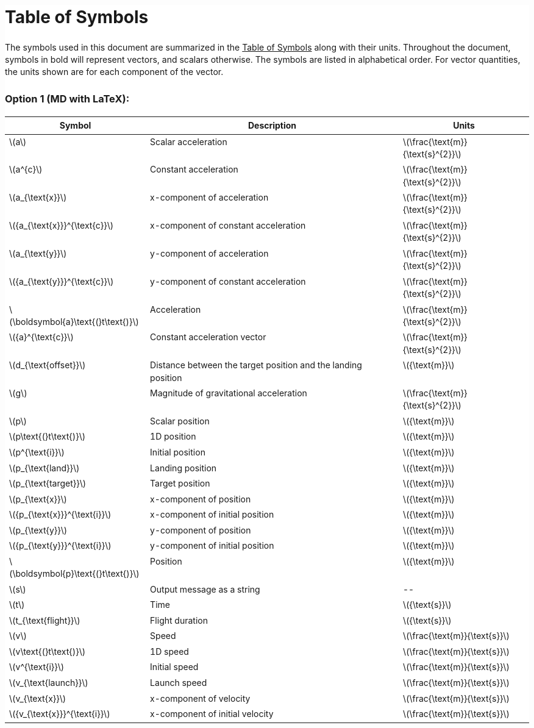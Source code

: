 # Table of Symbols

The symbols used in this document are summarized in the [Table of Symbols]() along with their units. Throughout the document, symbols in bold will represent vectors, and scalars otherwise. The symbols are listed in alphabetical order. For vector quantities, the units shown are for each component of the vector.

### Option 1 (MD with LaTeX):

|**Symbol**|**Description**|**Units**|
|-|-|-|
|\\(a\\)|Scalar acceleration|\\(\frac{\text{m}}{\text{s}^{2}}\\)|
|\\(a^{c}\\)|Constant acceleration|\\(\frac{\text{m}}{\text{s}^{2}}\\)|
|\\(a_{\text{x}}\\)|x-component of acceleration|\\(\frac{\text{m}}{\text{s}^{2}}\\)|
|\\({a_{\text{x}}}^{\text{c}}\\)|x-component of constant acceleration|\\(\frac{\text{m}}{\text{s}^{2}}\\)|
|\\(a_{\text{y}}\\)|y-component of acceleration|\\(\frac{\text{m}}{\text{s}^{2}}\\)|
|\\({a_{\text{y}}}^{\text{c}}\\)|y-component of constant acceleration|\\(\frac{\text{m}}{\text{s}^{2}}\\)|
|\\(\boldsymbol{a}\text{(}t\text{)}\\)|Acceleration|\\(\frac{\text{m}}{\text{s}^{2}}\\)|
|\\({a}^{\text{c}}\\)|Constant acceleration vector|\\(\frac{\text{m}}{\text{s}^{2}}\\)|
|\\(d_{\text{offset}}\\)|Distance between the target position and the landing position|\\({\text{m}}\\)|
|\\(g\\)|Magnitude of gravitational acceleration|\\(\frac{\text{m}}{\text{s}^{2}}\\)|
|\\(p\\)|Scalar position|\\({\text{m}}\\)|
|\\(p\text{(}t\text{)}\\)|1D position|\\({\text{m}}\\)|
|\\(p^{\text{i}}\\)|Initial position|\\({\text{m}}\\)|
|\\(p_{\text{land}}\\)|Landing position|\\({\text{m}}\\)|
|\\(p_{\text{target}}\\)|Target position|\\({\text{m}}\\)|
|\\(p_{\text{x}}\\)|x-component of position|\\({\text{m}}\\)|
|\\({p_{\text{x}}}^{\text{i}}\\)|x-component of initial position|\\({\text{m}}\\)|
|\\(p_{\text{y}}\\)|y-component of position|\\({\text{m}}\\)|
|\\({p_{\text{y}}}^{\text{i}}\\)|y-component of initial position|\\({\text{m}}\\)|
|\\(\boldsymbol{p}\text{(}t\text{)}\\)|Position|\\({\text{m}}\\)|
|\\(s\\)|Output message as a string|--|
|\\(t\\)|Time|\\({\text{s}}\\)|
|\\(t_{\text{flight}}\\)|Flight duration|\\({\text{s}}\\)|
|\\(v\\)|Speed|\\(\frac{\text{m}}{\text{s}}\\)|
|\\(v\text{(}t\text{)}\\)|1D speed|\\(\frac{\text{m}}{\text{s}}\\)|
|\\(v^{\text{i}}\\)|Initial speed|\\(\frac{\text{m}}{\text{s}}\\)|
|\\(v_{\text{launch}}\\)|Launch speed|\\(\frac{\text{m}}{\text{s}}\\)|
|\\(v_{\text{x}}\\)|x-component of velocity|\\(\frac{\text{m}}{\text{s}}\\)|
|\\({v_{\text{x}}}^{\text{i}}\\)|x-component of initial velocity|\\(\frac{\text{m}}{\text{s}}\\)|